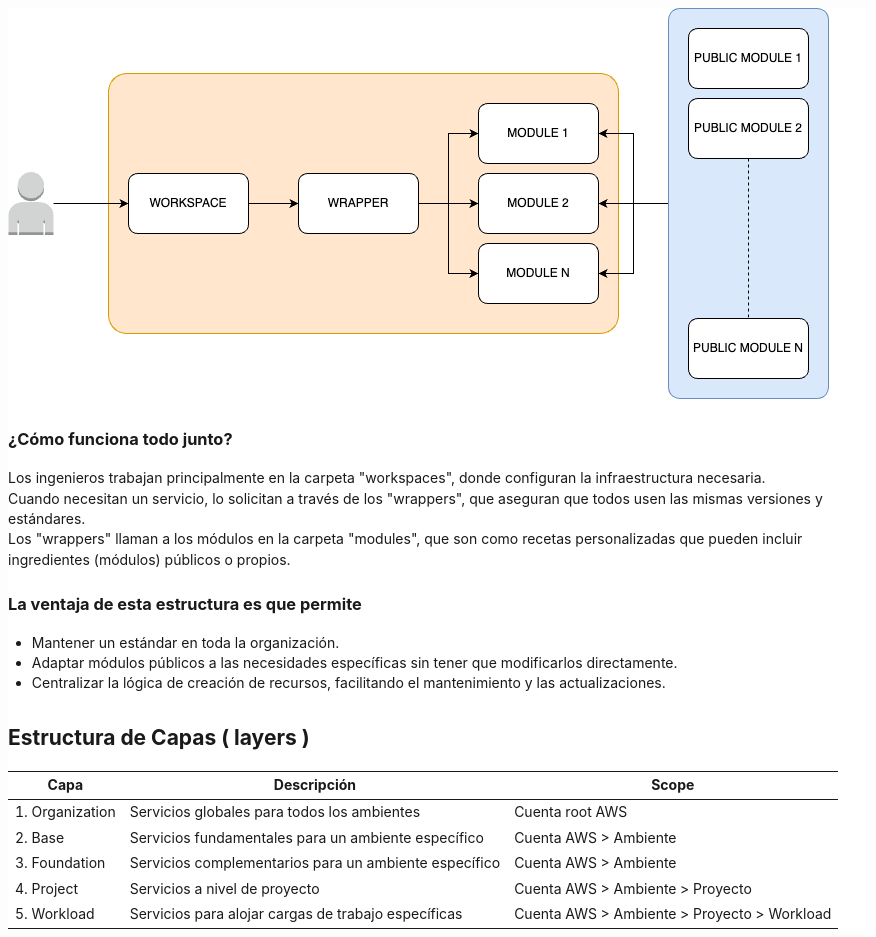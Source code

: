 ![directorios](https://raw.githubusercontent.com/gocloudLa/demo-community-day/main/images/directorios.png)
<br/>

### ¿Cómo funciona todo junto?
Los ingenieros trabajan principalmente en la carpeta "workspaces", donde configuran la infraestructura necesaria.<br/>
Cuando necesitan un servicio, lo solicitan a través de los "wrappers", que aseguran que todos usen las mismas versiones y estándares.<br/>
Los "wrappers" llaman a los módulos en la carpeta "modules", que son como recetas personalizadas que pueden incluir ingredientes (módulos) públicos o propios.<br/>

### La ventaja de esta estructura es que permite
- Mantener un estándar en toda la organización.
- Adaptar módulos públicos a las necesidades específicas sin tener que modificarlos directamente.
- Centralizar la lógica de creación de recursos, facilitando el mantenimiento y las actualizaciones.


## Estructura de Capas ( layers )
| Capa | Descripción | Scope |
|------|-------------|-------|
| 1. Organization | Servicios globales para todos los ambientes | Cuenta root AWS |
| 2. Base | Servicios fundamentales para un ambiente específico | Cuenta AWS > Ambiente |
| 3. Foundation | Servicios complementarios para un ambiente específico | Cuenta AWS > Ambiente |
| 4. Project | Servicios a nivel de proyecto | Cuenta AWS > Ambiente > Proyecto |
| 5. Workload | Servicios para alojar cargas de trabajo específicas | Cuenta AWS > Ambiente > Proyecto > Workload |
